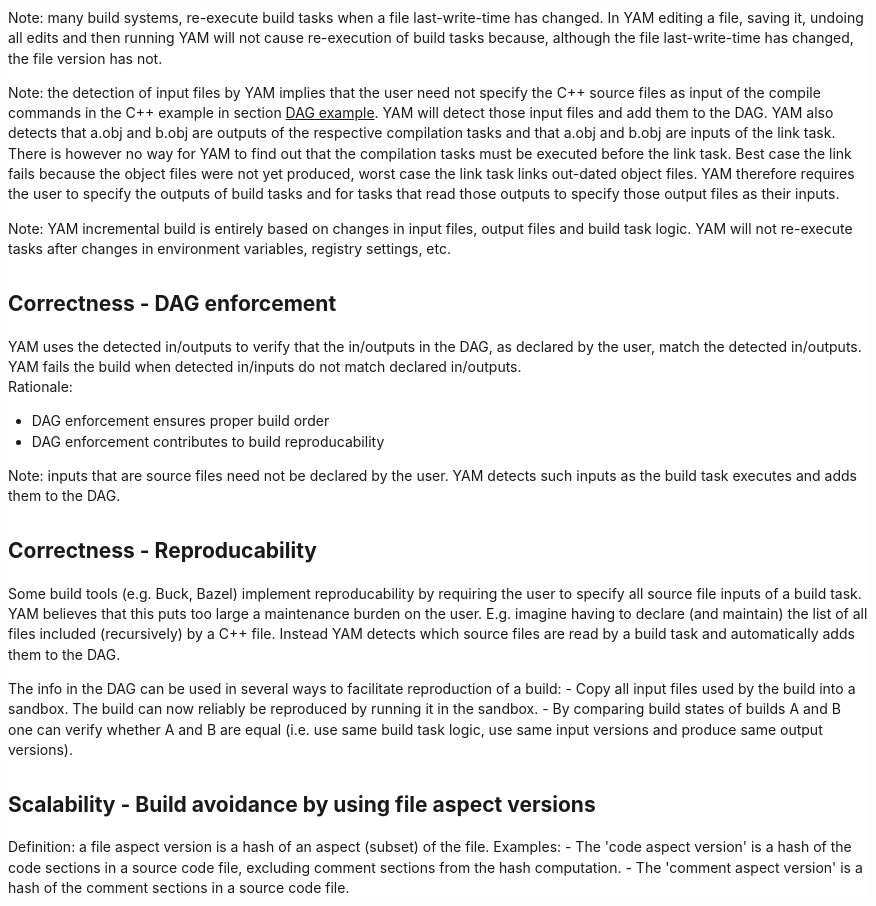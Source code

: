 Note: many build systems, re-execute build tasks when a file last-write-time
has changed. In YAM editing a file, saving it, undoing all edits and then
running YAM will not cause re-execution of build tasks because, although the
file last-write-time has changed, the file version has not.

Note: the detection of input files by YAM implies that the user need not
specify the C++ source files as input of the compile commands in the C++
example in section [DAG example](#dag-example). YAM will detect those input files
and add them to the DAG. YAM also detects that a.obj and b.obj are outputs of the
respective compilation tasks and that a.obj and b.obj are inputs of the link task.
There is however no way for YAM to find out that the compilation tasks must be
executed before the link task. Best case the link fails because the object
files were not yet produced, worst case the link task links out-dated object
files. YAM therefore requires the user to specify the outputs of build tasks
and for tasks that read those outputs to specify those output files as their inputs.

Note: YAM incremental build is entirely based on changes in input files, output files
and build task logic. YAM will not re-execute tasks after changes in environment
variables, registry settings, etc.

## Correctness - DAG enforcement

YAM uses the detected in/outputs to verify that the in/outputs in the DAG, as
declared by the user, match the detected in/outputs. YAM fails the build when
detected in/inputs do not match declared in/outputs.  
Rationale:

- DAG enforcement ensures proper build order
- DAG enforcement contributes to build reproducability

Note: inputs that are source files need not be declared by the user. YAM
detects such inputs as the build task executes and adds them to the DAG.

## Correctness - Reproducability

Some build tools (e.g. Buck, Bazel) implement reproducability by requiring the
user to specify all source file inputs of a build task. YAM believes that this
puts too large a maintenance burden on the user. E.g. imagine having to declare
(and maintain) the list of all files included (recursively) by a C++ file.
Instead YAM detects which source files are read by a build task and automatically
adds them to the DAG.

The info in the DAG can be used in several ways to facilitate reproduction
of a build: - Copy all input files used by the build into a sandbox. The build can now
reliably be reproduced by running it in the sandbox. - By comparing build states of builds A and B one can verify whether A and
B are equal (i.e. use same build task logic, use same input versions and
produce same output versions).

## Scalability - Build avoidance by using file aspect versions

Definition: a file aspect version is a hash of an aspect (subset) of the file.
Examples: - The 'code aspect version' is a hash of the code sections in a source code
file, excluding comment sections from the hash computation. - The 'comment aspect version' is a hash of the comment sections in a
source code file.
